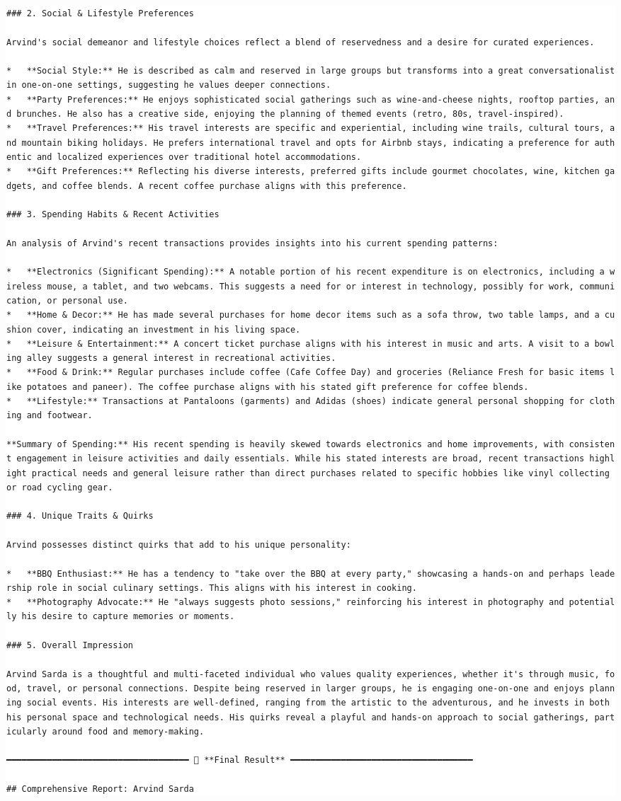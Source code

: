 ```
### 2. Social & Lifestyle Preferences

Arvind's social demeanor and lifestyle choices reflect a blend of reservedness and a desire for curated experiences.

*   **Social Style:** He is described as calm and reserved in large groups but transforms into a great conversationalist in one-on-one settings, suggesting he values deeper connections.
*   **Party Preferences:** He enjoys sophisticated social gatherings such as wine-and-cheese nights, rooftop parties, and brunches. He also has a creative side, enjoying the planning of themed events (retro, 80s, travel-inspired).
*   **Travel Preferences:** His travel interests are specific and experiential, including wine trails, cultural tours, and mountain biking holidays. He prefers international travel and opts for Airbnb stays, indicating a preference for authentic and localized experiences over traditional hotel accommodations.
*   **Gift Preferences:** Reflecting his diverse interests, preferred gifts include gourmet chocolates, wine, kitchen gadgets, and coffee blends. A recent coffee purchase aligns with this preference.

### 3. Spending Habits & Recent Activities

An analysis of Arvind's recent transactions provides insights into his current spending patterns:

*   **Electronics (Significant Spending):** A notable portion of his recent expenditure is on electronics, including a wireless mouse, a tablet, and two webcams. This suggests a need for or interest in technology, possibly for work, communication, or personal use.
*   **Home & Decor:** He has made several purchases for home decor items such as a sofa throw, two table lamps, and a cushion cover, indicating an investment in his living space.
*   **Leisure & Entertainment:** A concert ticket purchase aligns with his interest in music and arts. A visit to a bowling alley suggests a general interest in recreational activities.
*   **Food & Drink:** Regular purchases include coffee (Cafe Coffee Day) and groceries (Reliance Fresh for basic items like potatoes and paneer). The coffee purchase aligns with his stated gift preference for coffee blends.
*   **Lifestyle:** Transactions at Pantaloons (garments) and Adidas (shoes) indicate general personal shopping for clothing and footwear.

**Summary of Spending:** His recent spending is heavily skewed towards electronics and home improvements, with consistent engagement in leisure activities and daily essentials. While his stated interests are broad, recent transactions highlight practical needs and general leisure rather than direct purchases related to specific hobbies like vinyl collecting or road cycling gear.

### 4. Unique Traits & Quirks

Arvind possesses distinct quirks that add to his unique personality:

*   **BBQ Enthusiast:** He has a tendency to "take over the BBQ at every party," showcasing a hands-on and perhaps leadership role in social culinary settings. This aligns with his interest in cooking.
*   **Photography Advocate:** He "always suggests photo sessions," reinforcing his interest in photography and potentially his desire to capture memories or moments.

### 5. Overall Impression

Arvind Sarda is a thoughtful and multi-faceted individual who values quality experiences, whether it's through music, food, travel, or personal connections. Despite being reserved in larger groups, he is engaging one-on-one and enjoys planning social events. His interests are well-defined, ranging from the artistic to the adventurous, and he invests in both his personal space and technological needs. His quirks reveal a playful and hands-on approach to social gatherings, particularly around food and memory-making. 

━━━━━━━━━━━━━━━━━━━━━━━━━━━━━━━━━━━━ 🏁 **Final Result** ━━━━━━━━━━━━━━━━━━━━━━━━━━━━━━━━━━━━ 

## Comprehensive Report: Arvind Sarda

```